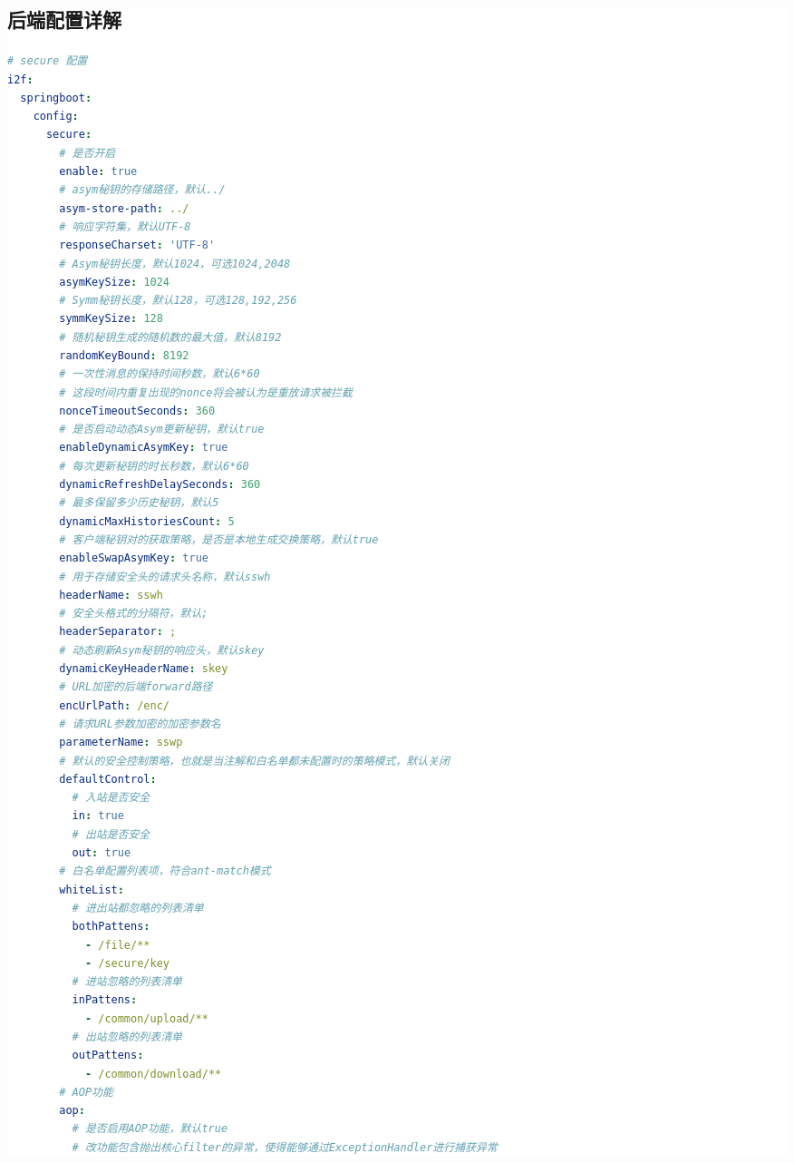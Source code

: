 ## 后端配置详解

```yml
# secure 配置
i2f:
  springboot:
    config:
      secure:
        # 是否开启
        enable: true
        # asym秘钥的存储路径，默认../
        asym-store-path: ../
        # 响应字符集，默认UTF-8
        responseCharset: 'UTF-8'
        # Asym秘钥长度，默认1024，可选1024,2048
        asymKeySize: 1024
        # Symm秘钥长度，默认128，可选128,192,256
        symmKeySize: 128
        # 随机秘钥生成的随机数的最大值，默认8192
        randomKeyBound: 8192
        # 一次性消息的保持时间秒数，默认6*60
        # 这段时间内重复出现的nonce将会被认为是重放请求被拦截
        nonceTimeoutSeconds: 360
        # 是否启动动态Asym更新秘钥，默认true
        enableDynamicAsymKey: true
        # 每次更新秘钥的时长秒数，默认6*60
        dynamicRefreshDelaySeconds: 360
        # 最多保留多少历史秘钥，默认5
        dynamicMaxHistoriesCount: 5
        # 客户端秘钥对的获取策略，是否是本地生成交换策略，默认true
        enableSwapAsymKey: true
        # 用于存储安全头的请求头名称，默认sswh
        headerName: sswh
        # 安全头格式的分隔符，默认;
        headerSeparator: ;
        # 动态刷新Asym秘钥的响应头，默认skey
        dynamicKeyHeaderName: skey
        # URL加密的后端forward路径
        encUrlPath: /enc/
        # 请求URL参数加密的加密参数名
        parameterName: sswp
        # 默认的安全控制策略，也就是当注解和白名单都未配置时的策略模式，默认关闭
        defaultControl:
          # 入站是否安全
          in: true
          # 出站是否安全
          out: true
        # 白名单配置列表项，符合ant-match模式
        whiteList:
          # 进出站都忽略的列表清单
          bothPattens:
            - /file/**
            - /secure/key
          # 进站忽略的列表清单
          inPattens:
            - /common/upload/**
          # 出站忽略的列表清单
          outPattens:
            - /common/download/**
        # AOP功能
        aop:
          # 是否启用AOP功能，默认true
          # 改功能包含抛出核心filter的异常，使得能够通过ExceptionHandler进行捕获异常
```